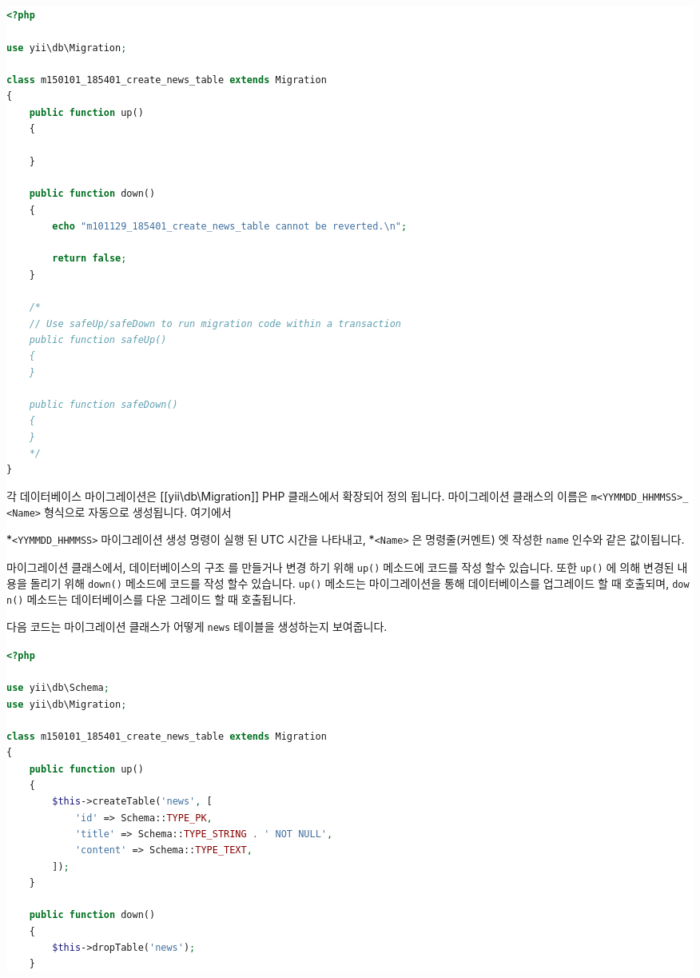 ```php
<?php

use yii\db\Migration;

class m150101_185401_create_news_table extends Migration
{
    public function up()
    {

    }

    public function down()
    {
        echo "m101129_185401_create_news_table cannot be reverted.\n";

        return false;
    }

    /*
    // Use safeUp/safeDown to run migration code within a transaction
    public function safeUp()
    {
    }

    public function safeDown()
    {
    }
    */
}
```

각 데이터베이스 마이그레이션은 [[yii\db\Migration]]  PHP 클래스에서 확장되어 정의 됩니다.
마이그레이션 클래스의 이름은 `m<YYMMDD_HHMMSS>_<Name>` 형식으로 자동으로 생성됩니다.
여기에서

*`<YYMMDD_HHMMSS>` 마이그레이션 생성 명령이 실행 된 UTC 시간을 나타내고,
*`<Name>` 은 명령줄(커멘트) 엣 작성한 `name` 인수와 같은 값이됩니다.

마이그레이션 클래스에서, 데이터베이스의 구조 를 만들거나 변경 하기 위해 `up()` 메소드에 코드를 작성 할수 있습니다.
또한 `up()` 에 의해 변경된 내용을 돌리기 위해  `down()` 메소드에 코드를 작성 할수 있습니다.
`up()` 메소드는 마이그레이션을 통해  데이터베이스를 업그레이드 할 때 호출되며,  `down()` 메소드는 데이터베이스를 다운 그레이드 할 때 호출됩니다.

다음 코드는 마이그레이션 클래스가 어떻게 `news`  테이블을 생성하는지 보여줍니다.

```php
<?php

use yii\db\Schema;
use yii\db\Migration;

class m150101_185401_create_news_table extends Migration
{
    public function up()
    {
        $this->createTable('news', [
            'id' => Schema::TYPE_PK,
            'title' => Schema::TYPE_STRING . ' NOT NULL',
            'content' => Schema::TYPE_TEXT,
        ]);
    }

    public function down()
    {
        $this->dropTable('news');
    }
```